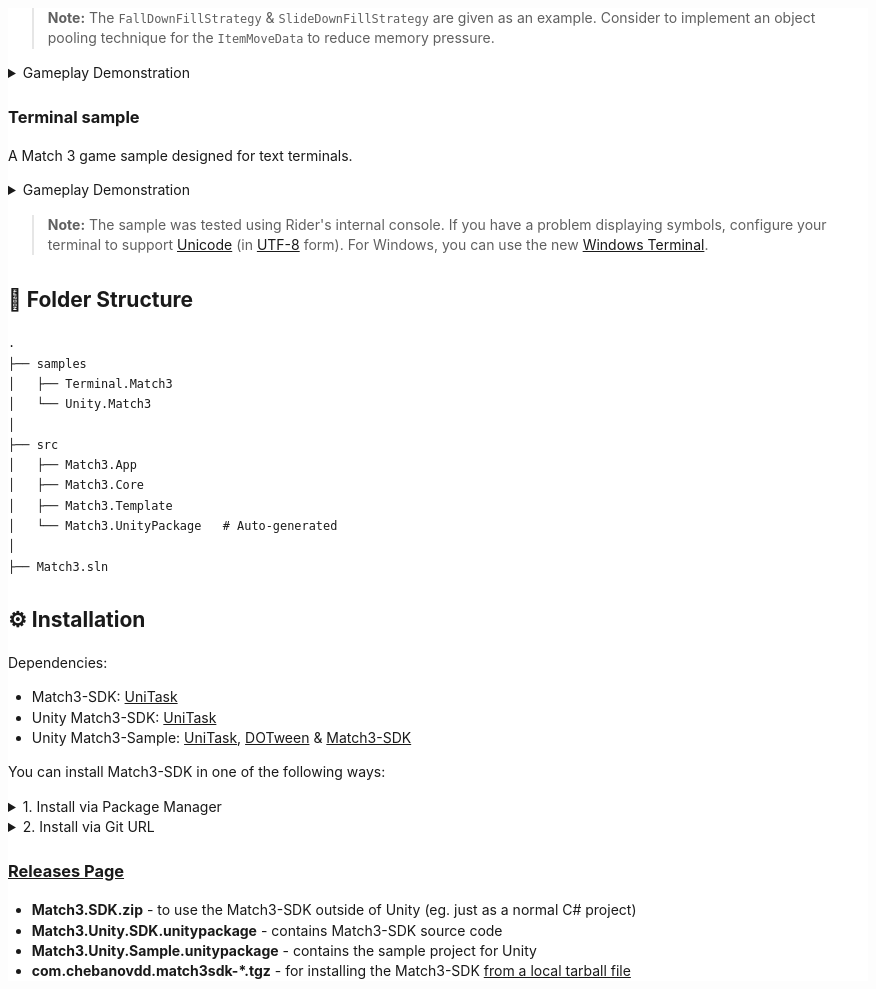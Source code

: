 > **Note:** The `FallDownFillStrategy` & `SlideDownFillStrategy` are given as an example. Consider to implement an object pooling technique for the `ItemMoveData` to reduce memory pressure.

<details><summary>Gameplay Demonstration</summary></details>

### Terminal sample

A Match 3 game sample designed for text terminals.

<details><summary>Gameplay Demonstration</summary></details>

> **Note:** The sample was tested using Rider's internal console. If you have a problem displaying symbols, configure your terminal to support [Unicode](https://en.wikipedia.org/wiki/Unicode) (in [UTF-8](https://en.wikipedia.org/wiki/UTF-8) form). For Windows, you can use the new [Windows Terminal](https://aka.ms/terminal).

## :cactus: Folder Structure

    .
    ├── samples
    │   ├── Terminal.Match3
    │   └── Unity.Match3
    │
    ├── src
    │   ├── Match3.App
    │   ├── Match3.Core
    │   ├── Match3.Template
    │   └── Match3.UnityPackage   # Auto-generated
    │
    ├── Match3.sln

## :gear: Installation

Dependencies:
- Match3-SDK: [UniTask](https://www.nuget.org/packages/UniTask/)
- Unity Match3-SDK: [UniTask](https://openupm.com/packages/com.cysharp.unitask/)
- Unity Match3-Sample: [UniTask](https://openupm.com/packages/com.cysharp.unitask/), [DOTween](https://openupm.com/packages/com.demigiant.dotween/) & [Match3-SDK](https://openupm.com/packages/com.chebanovdd.match3sdk/)

You can install Match3-SDK in one of the following ways:

<details><summary>1. Install via Package Manager</summary></details>

<details><summary>2. Install via Git URL</summary></details>

### [Releases Page](https://github.com/ChebanovDD/Match3-SDK/releases)

- **Match3.SDK.zip** - to use the Match3-SDK outside of Unity (eg. just as a normal C# project)
- **Match3.Unity.SDK.unitypackage** - contains Match3-SDK source code
- **Match3.Unity.Sample.unitypackage** - contains the sample project for Unity
- **com.chebanovdd.match3sdk-\*.tgz** - for installing the Match3-SDK [from a local tarball file](https://docs.unity3d.com/Manual/upm-ui-tarball.html)
